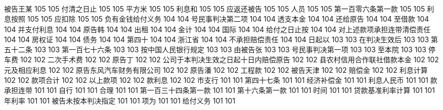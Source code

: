 被告王某 105 105
付清之日止 105 105
平方米 105 105
利息和 105 105
应返还被告 105 105
人员 105 105
第一百零六条第一款 105 105
利息按照 105 105
应扣除 105 105
负有金钱给付义务 104 104
号民事判决第二项 104 104
透支本金 104 104
还给原告 104 104
至借款 104 104
并支付利息 104 104
原告韩 104 104
出租 104 104
金计 104 104
国际 104 104
给付之日止按 104 104
对上述款项承担连带清偿责任 104 104
房权证 104 104
债务 104 104
第四十 104 104
浙江省 104 104
不承担赔偿责任 104 104
日起以 103 103
在判决生效后 103 103
第五十二条 103 103
第一百七十六条 103 103
按中国人民银行规定 103 103
由被告张 103 103
号民事判决第一项 103 103
至本院 103 103
停车费 102 102
二次手术费 102 102
原告丁 102 102
公司于本判决生效之日起十日内赔偿原告 102 102
县农村信用合作联社借款本金 102 102
元及相应利息 102 102
原告东风汽车财务有限公司 102 102
原告潘 102 102
工程款 102 102
被告天津 102 102
赔偿金 102 102
利息计算 102 102
款项合计 102 102
以上款项 102 102
款利息 102 102
市支行 101 101
第四十七条 101 101
经济补偿金 101 101
利息人民币 101 101
款承担连带 101 101
自行 101 101
合理 101 101
第一百三十四条第一款 101 101
第十六条第一款 101 101
时间 101 101
贷款基准利率计算 101 101
年利率 101 101
被告未按本判决指定 101 101
项为 101 101
给付义务 101 101